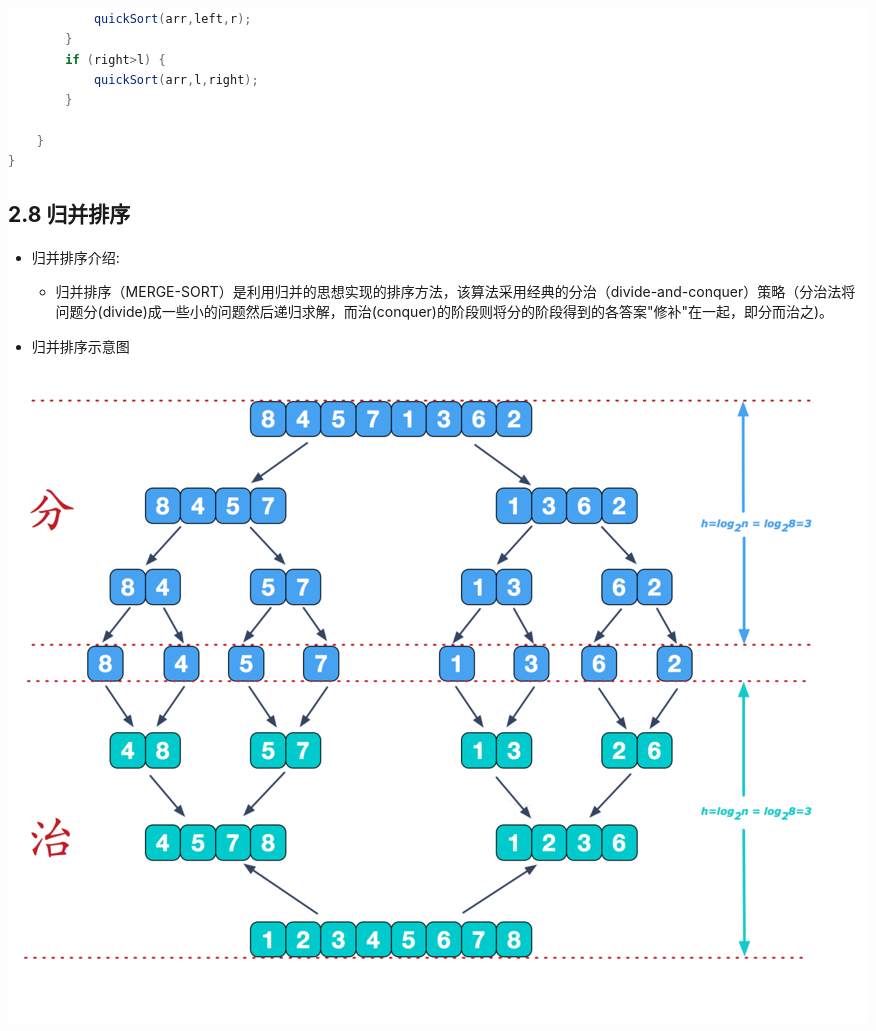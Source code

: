 ```java
            quickSort(arr,left,r);
        }
        if (right>l) {
            quickSort(arr,l,right);
        }

    }
}
```

## 2.8 归并排序

- 归并排序介绍:
  - 归并排序（MERGE-SORT）是利用归并的思想实现的排序方法，该算法采用经典的分治（divide-and-conquer）策略（分治法将问题分(divide)成一些小的问题然后递归求解，而治(conquer)的阶段则将分的阶段得到的各答案"修补"在一起，即分而治之)。

- 归并排序示意图

![图片](./recurse/4.png)
